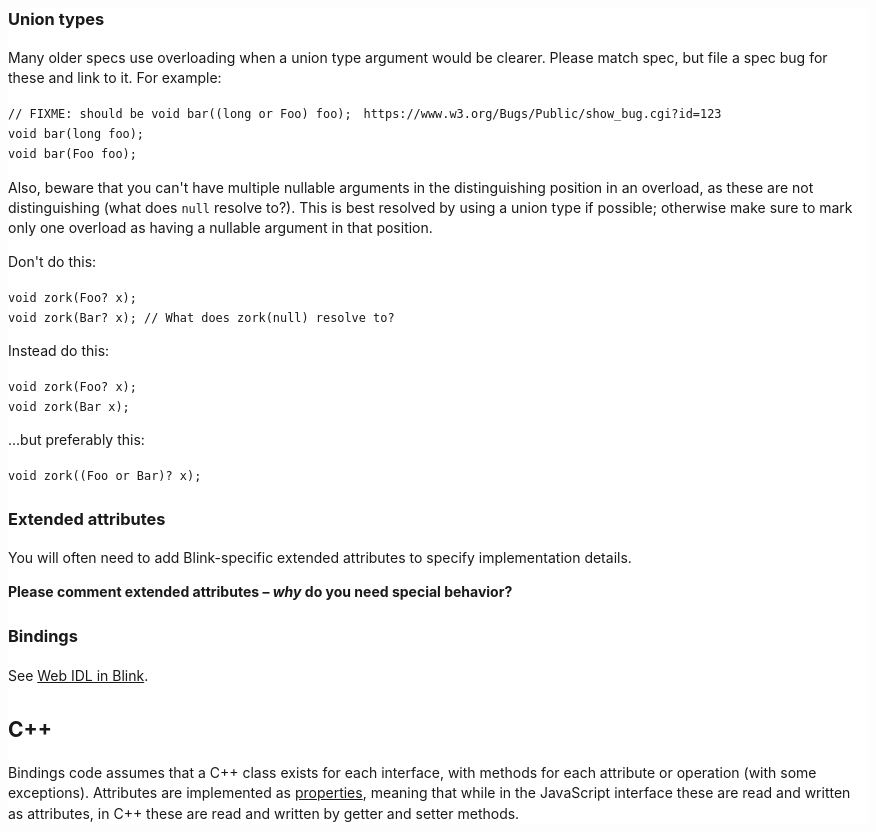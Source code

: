 ### Union types

Many older specs use overloading when a union type argument would be clearer.
Please match spec, but file a spec bug for these and link to it. For example:

```none
// FIXME: should be void bar((long or Foo) foo);　https://www.w3.org/Bugs/Public/show_bug.cgi?id=123
void bar(long foo);
void bar(Foo foo);
```

Also, beware that you can't have multiple nullable arguments in the
distinguishing position in an overload, as these are not distinguishing (what
does `null` resolve to?). This is best resolved by using a union type if
possible; otherwise make sure to mark only one overload as having a nullable
argument in that position.

Don't do this:

```none
void zork(Foo? x);
void zork(Bar? x); // What does zork(null) resolve to?
```

Instead do this:

```none
void zork(Foo? x);
void zork(Bar x);
```

...but preferably this:

```none
void zork((Foo or Bar)? x);
```

### Extended attributes

You will often need to add Blink-specific extended attributes to specify
implementation details.

**Please comment extended attributes – *why* do you need special behavior?**

### Bindings

See [Web IDL in Blink](/blink/webidl).

## C++

Bindings code assumes that a C++ class exists for each interface, with methods
for each attribute or operation (with some exceptions). Attributes are
implemented as
[properties](http://en.wikipedia.org/wiki/Property_(programming)), meaning that
while in the JavaScript interface these are read and written as attributes, in
C++ these are read and written by getter and setter methods.
